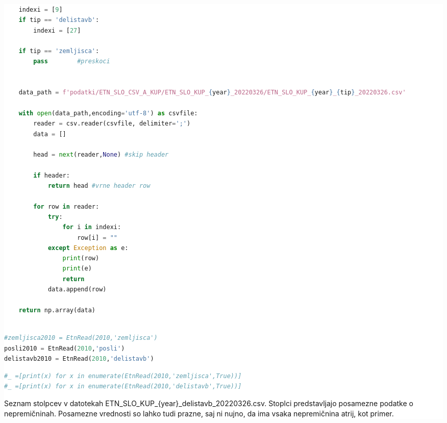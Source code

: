 ```python
    indexi = [9]            
    if tip == 'delistavb':
        indexi = [27]
        
    if tip == 'zemljisca':
        pass        #preskoci


    data_path = f'podatki/ETN_SLO_CSV_A_KUP/ETN_SLO_KUP_{year}_20220326/ETN_SLO_KUP_{year}_{tip}_20220326.csv'

    with open(data_path,encoding='utf-8') as csvfile:
        reader = csv.reader(csvfile, delimiter=';')
        data = []

        head = next(reader,None) #skip header

        if header:
            return head #vrne header row

        for row in reader:
            try:
                for i in indexi:
                    row[i] = ""
            except Exception as e:
                print(row)
                print(e)
                return
            data.append(row)
    
    return np.array(data)

```


```python

#zemljisca2010 = EtnRead(2010,'zemljisca')
posli2010 = EtnRead(2010,'posli')
delistavb2010 = EtnRead(2010,'delistavb')

```


```python
#_ =[print(x) for x in enumerate(EtnRead(2010,'zemljisca',True))] 
#_ =[print(x) for x in enumerate(EtnRead(2010,'delistavb',True))]

```

Seznam stolpcev v datotekah ETN_SLO_KUP_{year}_delistavb_20220326.csv. Stoplci predstavljajo posamezne podatke o nepremičninah. Posamezne vrednosti so lahko tudi prazne, saj ni nujno, da ima vsaka nepremičnina atrij, kot primer.  
